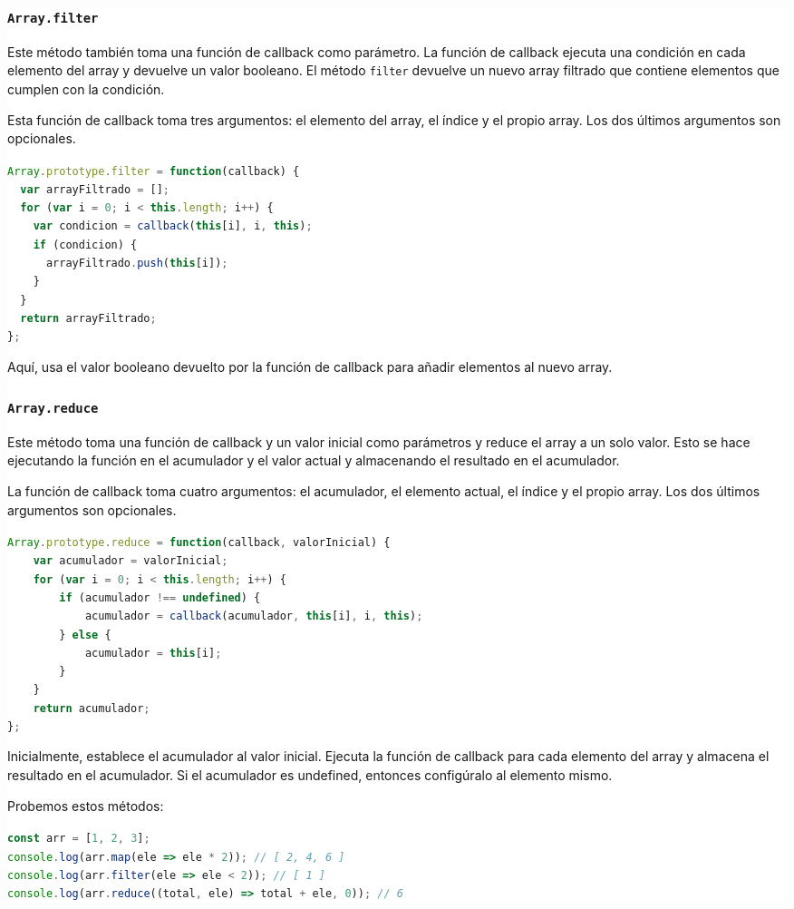 ### `Array.filter`

Este método también toma una función de callback como parámetro. La función de callback ejecuta una condición en cada elemento del array y devuelve un valor booleano. El método `filter` devuelve un nuevo array filtrado que contiene elementos que cumplen con la condición.

Esta función de callback toma tres argumentos: el elemento del array, el índice y el propio array. Los dos últimos argumentos son opcionales.

```javascript
Array.prototype.filter = function(callback) {
  var arrayFiltrado = [];
  for (var i = 0; i < this.length; i++) {
    var condicion = callback(this[i], i, this);
    if (condicion) {
      arrayFiltrado.push(this[i]);
    }
  }
  return arrayFiltrado;
};
```

Aquí, usa el valor booleano devuelto por la función de callback para añadir elementos al nuevo array.

### `Array.reduce`

Este método toma una función de callback y un valor inicial como parámetros y reduce el array a un solo valor. Esto se hace ejecutando la función en el acumulador y el valor actual y almacenando el resultado en el acumulador.

La función de callback toma cuatro argumentos: el acumulador, el elemento actual, el índice y el propio array. Los dos últimos argumentos son opcionales.

```javascript
Array.prototype.reduce = function(callback, valorInicial) {
    var acumulador = valorInicial;
    for (var i = 0; i < this.length; i++) {
        if (acumulador !== undefined) {
            acumulador = callback(acumulador, this[i], i, this);
        } else {
            acumulador = this[i];
        }
    }
    return acumulador;
};
```

Inicialmente, establece el acumulador al valor inicial. Ejecuta la función de callback para cada elemento del array y almacena el resultado en el acumulador. Si el acumulador es undefined, entonces configúralo al elemento mismo.

Probemos estos métodos:

```javascript
const arr = [1, 2, 3];
console.log(arr.map(ele => ele * 2)); // [ 2, 4, 6 ]
console.log(arr.filter(ele => ele < 2)); // [ 1 ]
console.log(arr.reduce((total, ele) => total + ele, 0)); // 6
```


[1]: #como-usar-las-palabras-clave-var-let-y-const
[2]: #que-es-el-hoisting
[3]: #como-funcionan-los-closures
[4]: #como-implementar-el-debouncing
[5]: #como-implementar-el-throttling
[6]: #que-es-el-currying
[7]: #cual-es-la-diferencia-entre-y-
[8]: #como-funciona-la-palabra-clave-this
[9]: #como-usar-los-metodos-call-apply-y-bind
[10]: #que-son-los-prototipos-y-la-herencia-prototipal
[11]: #como-usar-el-operador-spread
[12]: #como-funciona-la-desestructuracion-de-arrays-y-objetos
[13]: #que-son-las-promesas
[14]: #como-usar-las-palabras-clave-async-y-await
[15]: #que-es-un-event-loop
[16]: #como-funciona-la-propagacion-de-eventos-burbujeo-y-captura
[17]: #que-son-las-funciones-generadoras
[18]: #como-implementar-polyfills-para-array-map-array-reduce-y-array-filter
[19]: #pensamientos-adicionales
[20]: https://www.freecodecamp.org/news/author/matias-hernandez/
[21]: https://www.freecodecamp.org/news/closures-in-javascript/
[22]: https://www.freecodecamp.org/news/deboucing-in-react-autocomplete-example/
[23]: https://www.freecodecamp.org/news/throttling-in-javascript/
[24]: https://www.freecodecamp.org/news/higher-order-functions-explained/
[25]: https://developer.mozilla.org/en-US/docs/Web/API/Window
[26]: https://developer.mozilla.org/en-US/docs/Web/JavaScript/Reference/Operators/this
[27]: https://www.freecodecamp.org/news/author/gercocca/
[28]: https://www.freecodecamp.org/news/prototypes-and-inheritance-in-javascript/
[29]: https://developer.mozilla.org/en-US/docs/Web/JavaScript/Reference/Global_Objects/Promise
[30]: https://developer.mozilla.org/en-US/docs/Web/JavaScript/Reference/Global_Objects/Promise/all
[31]: https://developer.mozilla.org/en-US/docs/Web/JavaScript/Reference/Global_Objects/Promise/any
[32]: https://developer.mozilla.org/en-US/docs/Web/JavaScript/Reference/Global_Objects/Promise/race
[33]: https://www.freecodecamp.org/news/javascript-promise-tutorial-how-to-resolve-or-reject-promises-in-js/
[34]: https://developer.mozilla.org/en-US/docs/Web/JavaScript/Event_loop
[35]: https://developer.mozilla.org/en-US/docs/Web/JavaScript/Reference/Global_Objects/GeneratorFunction
[36]: https://developer.mozilla.org/en-US/docs/Web/JavaScript/Reference/Iteration_protocols#the_iterator_protocol